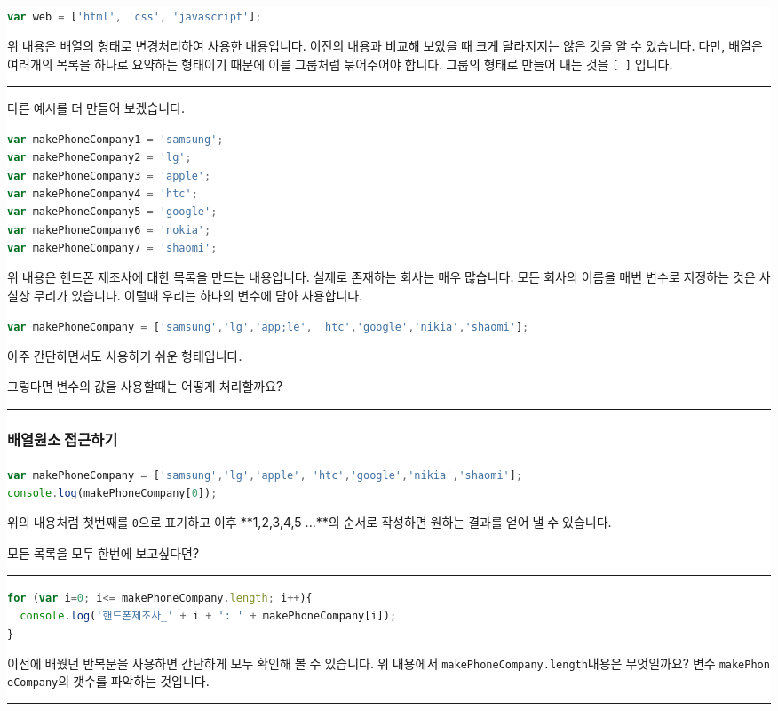 ```javascript
var web = ['html', 'css', 'javascript'];
```

위 내용은 배열의 형태로 변경처리하여 사용한 내용입니다. 
이전의 내용과 비교해 보았을 때 크게 달라지지는 않은 것을 알 수 있습니다.
다만, 배열은 여러개의 목록을 하나로 요약하는 형태이기 때문에 이를 그룹처럼 묶어주어야 합니다.
그룹의 형태로 만들어 내는 것을 `[ ]` 입니다.

---
다른 예시를 더 만들어 보겠습니다.

```javascript
var makePhoneCompany1 = 'samsung';
var makePhoneCompany2 = 'lg';
var makePhoneCompany3 = 'apple';
var makePhoneCompany4 = 'htc';
var makePhoneCompany5 = 'google';
var makePhoneCompany6 = 'nokia';
var makePhoneCompany7 = 'shaomi';
```

위 내용은 핸드폰 제조사에 대한 목록을 만드는 내용입니다.
실제로 존재하는 회사는 매우 많습니다.
모든 회사의 이름을 매번 변수로 지정하는 것은 사실상 무리가 있습니다. 이럴때 우리는 하나의 변수에 담아 사용합니다.

```javascript
var makePhoneCompany = ['samsung','lg','app;le', 'htc','google','nikia','shaomi'];
```

아주 간단하면서도 사용하기 쉬운 형태입니다.

그렇다면 변수의 값을 사용할때는 어떻게 처리할까요?

---
### 배열원소 접근하기

```javascript
var makePhoneCompany = ['samsung','lg','apple', 'htc','google','nikia','shaomi'];
console.log(makePhoneCompany[0]);
```

위의 내용처럼 첫번째를 `0`으로 표기하고 이후 **1,2,3,4,5 ...**의 순서로 작성하면 원하는 결과를 얻어 낼 수 있습니다.

모든 목록을 모두 한번에 보고싶다면?



---

```javascript
for (var i=0; i<= makePhoneCompany.length; i++){
  console.log('핸드폰제조사_' + i + ': ' + makePhoneCompany[i]);
}
```

이전에 배웠던 반복문을 사용하면 간단하게 모두 확인해 볼 수 있습니다.
위 내용에서 `makePhoneCompany.length`내용은 무엇일까요? 
변수 `makePhoneCompany`의 갯수를 파악하는 것입니다.

---